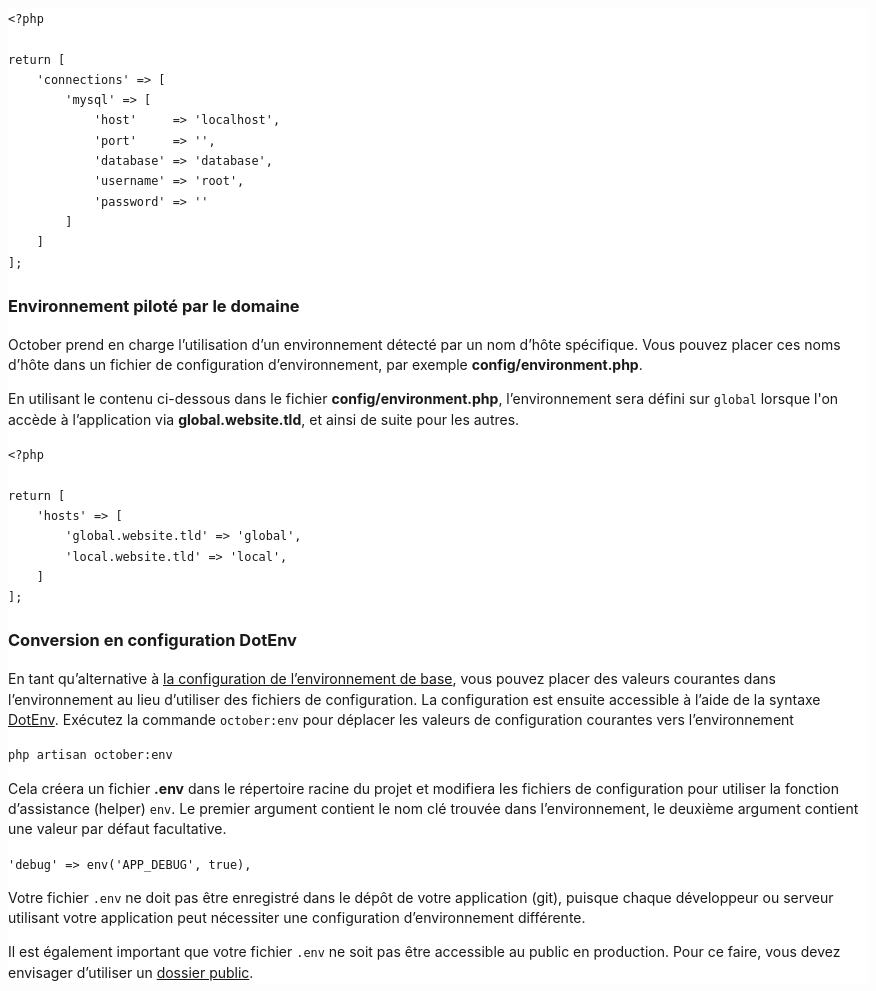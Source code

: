     <?php

    return [
        'connections' => [
            'mysql' => [
                'host'     => 'localhost',
                'port'     => '',
                'database' => 'database',
                'username' => 'root',
                'password' => ''
            ]
        ]
    ];

<a name="domain-environment"></a>
### Environnement piloté par le domaine

October prend en charge l’utilisation d’un environnement détecté par un nom d’hôte spécifique. Vous pouvez placer ces noms d’hôte dans un fichier de configuration d’environnement, par exemple **config/environment.php**.

En utilisant le contenu ci-dessous dans le fichier **config/environment.php**, l’environnement sera défini sur `global` lorsque l'on accède à l’application via **global.website.tld**, et ainsi de suite pour les autres.

    <?php

    return [
        'hosts' => [
            'global.website.tld' => 'global',
            'local.website.tld' => 'local',
        ]
    ];

<a name="dotenv-configuration"></a>
### Conversion en configuration DotEnv

En tant qu’alternative à [la configuration de l’environnement de base](#base-environment), vous pouvez placer des valeurs courantes dans l’environnement au lieu d’utiliser des fichiers de configuration. La configuration est ensuite accessible à l’aide de la syntaxe [DotEnv](https://github.com/vlucas/phpdotenv). Exécutez la commande `october:env` pour déplacer les valeurs de configuration courantes vers l’environnement

    php artisan october:env

Cela créera un fichier **.env** dans le répertoire racine du projet et modifiera les fichiers de configuration pour utiliser la fonction d’assistance (helper) `env`. Le premier argument contient le nom clé trouvée dans l’environnement, le deuxième argument contient une valeur par défaut facultative.

    'debug' => env('APP_DEBUG', true),

Votre fichier `.env` ne doit pas être enregistré dans le dépôt de votre application (git), puisque chaque développeur ou serveur utilisant votre application peut nécessiter une configuration d’environnement différente.

Il est également important que votre fichier `.env` ne soit pas être accessible au public en production. Pour ce faire, vous devez envisager d’utiliser un [dossier public](#public-folder).
